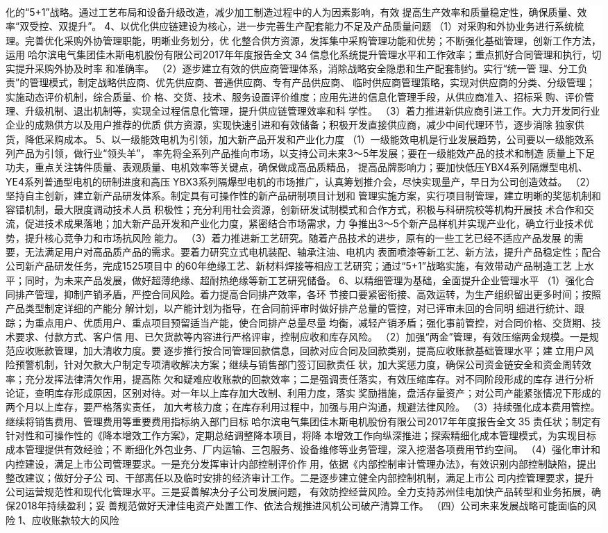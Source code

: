 化的“5+1”战略。通过工艺布局和设备升级改造，减少加工制造过程中的人为因素影响，有效
提高生产效率和质量稳定性，确保质量、效率“双受控、双提升”。
4、以优化供应链建设为核心，进一步完善生产配套能力不足及产品质量问题
（1）对采购和外协业务进行系统梳理。完善优化采购外协管理职能，明晰业务划分，优
化整合供方资源，发挥集中采购管理功能和优势；不断强化基础管理，创新工作方法，运用
哈尔滨电气集团佳木斯电机股份有限公司2017年年度报告全文
34
信息化系统提升管理水平和工作效率；重点抓好合同管理和执行，切实提升采购外协及时率
和准确率。
（2）逐步建立有效的供应商管理体系，消除战略安全隐患和生产配套制约。实行“统一管
理、分工负责”的管理模式，制定战略供应商、优先供应商、普通供应商、专有产品供应商、
临时供应商管理策略，实现对供应商的分类、分级管理；实施动态评价机制，综合质量、价
格、交货、技术、服务设置评价维度；应用先进的信息化管理手段，从供应商准入、招标采
购、评价管理、升级机制、退出机制等，实现全过程信息化管理，提升供应链管理效率和科
学性。
（3）着力推进新供应商引进工作。大力开发同行业企业的成熟供方以及用户推荐的优质
供方资源，实现快速引进和有效储备；积极开发直接供应商，减少中间代理环节，逐步消除
独家供货，降低采购成本。
5、以一级能效电机为引领，加大新产品开发和产业化力度
（1）一级能效电机是行业发展趋势，公司要以一级能效系列产品为引领，做行业“领头羊”，
率先将全系列产品推向市场，以支持公司未来3～5年发展；要在一级能效产品的技术和制造
质量上下足功夫，重点关注铸件质量、表观质量、电机效率等关键点，确保做成高品质精品，
提高品牌影响力；要加快低压YBX4系列隔爆型电机、YE4系列普通型电机的研制进度和高压
YBX3系列隔爆型电机的市场推广，认真筹划推介会，尽快实现量产，早日为公司创造效益。
（2）坚持自主创新，建立新产品研发体系。制定具有可操作性的新产品研制项目计划和
管理实施方案，实行项目制管理，建立明晰的奖惩机制和容错机制，最大限度调动技术人员
积极性；充分利用社会资源，创新研发试制模式和合作方式，积极与科研院校等机构开展技
术合作和交流，促进技术成果落地；加大新产品开发和产业化力度，紧密结合市场需求，力
争推出3～5个新产品样机并实现产业化，确立行业技术优势，提升核心竞争力和市场抗风险
能力。
（3）着力推进新工艺研究。随着产品技术的进步，原有的一些工艺已经不适应产品发展
的需要，无法满足用户对高品质产品的需求。要着力研究立式电机装配、轴承注油、电机内
表面喷漆等新工艺、新方法，提升产品稳定性；配合公司新产品研发任务，完成1525项目中
的60年绝缘工艺、新材料焊接等相应工艺研究；通过“5+1”战略实施，有效带动产品制造工艺
上水平；同时，为未来产品发展，做好超薄绝缘、超耐热绝缘等新工艺研究储备。
6、以精细管理为基础，全面提升企业管理水平
（1）强化合同排产管理，抑制产销矛盾，严控合同风险。着力提高合同排产效率，各环
节接口要紧密衔接、高效运转，为生产组织留出更多时间；按照产品类型制定详细的产能分
解计划，以产能计划为指导，在合同前评审时做好排产总量的管控，对已评审未回的合同明
细进行统计、跟踪；为重点用户、优质用户、重点项目预留适当产能，使合同排产总量尽量
均衡，减轻产销矛盾；强化事前管控，对合同价格、交货期、技术要求、付款方式、客户信
用、已欠货款等内容进行严格评审，控制应收和库存风险。
（2）加强“两金”管理，有效压缩两金规模。一是规范应收账款管理，加大清收力度。要
逐步推行按合同管理回款信息，回款对应合同及回款类别，提高应收账款基础管理水平；建
立用户风险预警机制，针对欠款大户制定专项清收解决方案；继续与销售部门签订回款责任
状，加大奖惩力度，确保公司资金链安全和资金周转效率；充分发挥法律清欠作用，提高陈
欠和疑难应收账款的回款效率；二是强调责任落实，有效压缩库存。对不同阶段形成的库存
进行分析论证，查明库存形成原因，区别对待。对一年以上库存加大改制、利用力度，落实
奖励措施，盘活存量资产；对公司产能紧张情况下形成的两个月以上库存，要严格落实责任，
加大考核力度；在库存利用过程中，加强与用户沟通，规避法律风险。
（3）持续强化成本费用管控。继续将销售费用、管理费用等重要费用指标纳入部门目标
哈尔滨电气集团佳木斯电机股份有限公司2017年年度报告全文
35
责任状；制定有针对性和可操作性的《降本增效工作方案》，定期总结调整降本项目，将降
本增效工作向纵深推进；探索精细化成本管理模式，为实现目标成本管理提供有效经验；不
断细化外包业务、厂内运输、三包服务、设备维修等业务管理，深入挖潜各项费用节约空间。
（4）强化审计和内控建设，满足上市公司管理要求。一是充分发挥审计内部控制评价作
用，依据《内部控制审计管理办法》，有效识别内部控制缺陷，提出整改建议；做好分子公
司、干部离任以及临时安排的经济审计工作。二是逐步建立健全内部控制机制，满足上市公
司内控管理要求，提升公司运营规范性和现代化管理水平。三是妥善解决分子公司发展问题，
有效防控经营风险。全力支持苏州佳电加快产品转型和业务拓展，确保2018年持续盈利；妥
善规范做好天津佳电资产处置工作、依法合规推进风机公司破产清算工作。
（四）公司未来发展战略可能面临的风险
1、应收账款较大的风险